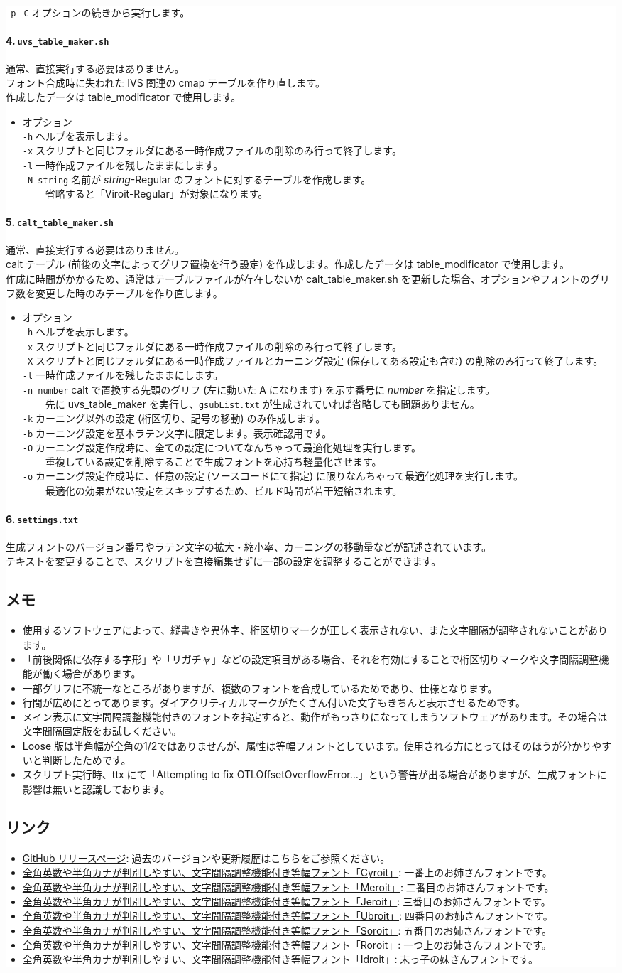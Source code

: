   `-p` `-C` オプションの続きから実行します。

#### 4. `uvs_table_maker.sh`

通常、直接実行する必要はありません。  
フォント合成時に失われた IVS 関連の cmap テーブルを作り直します。  
作成したデータは table_modificator で使用します。

- オプション  
  `-h` ヘルプを表示します。  
  `-x` スクリプトと同じフォルダにある一時作成ファイルの削除のみ行って終了します。  
  `-l` 一時作成ファイルを残したままにします。  
  `-N string` 名前が _string_-Regular のフォントに対するテーブルを作成します。  
  &emsp; &emsp;省略すると「Viroit-Regular」が対象になります。

#### 5. `calt_table_maker.sh`

通常、直接実行する必要はありません。  
calt テーブル (前後の文字によってグリフ置換を行う設定) を作成します。作成したデータは table_modificator で使用します。  
作成に時間がかかるため、通常はテーブルファイルが存在しないか calt_table_maker.sh を更新した場合、オプションやフォントのグリフ数を変更した時のみテーブルを作り直します。

- オプション  
  `-h` ヘルプを表示します。  
  `-x` スクリプトと同じフォルダにある一時作成ファイルの削除のみ行って終了します。  
  `-X` スクリプトと同じフォルダにある一時作成ファイルとカーニング設定 (保存してある設定も含む) の削除のみ行って終了します。  
  `-l` 一時作成ファイルを残したままにします。  
  `-n number` calt で置換する先頭のグリフ (左に動いた A になります) を示す番号に _number_ を指定します。  
  &emsp; &emsp;先に uvs_table_maker を実行し、`gsubList.txt` が生成されていれば省略しても問題ありません。  
  `-k` カーニング以外の設定 (桁区切り、記号の移動) のみ作成します。  
  `-b` カーニング設定を基本ラテン文字に限定します。表示確認用です。  
  `-O` カーニング設定作成時に、全ての設定についてなんちゃって最適化処理を実行します。  
  &emsp; &emsp;重複している設定を削除することで生成フォントを心持ち軽量化させます。  
  `-o` カーニング設定作成時に、任意の設定 (ソースコードにて指定) に限りなんちゃって最適化処理を実行します。  
  &emsp; &emsp;最適化の効果がない設定をスキップするため、ビルド時間が若干短縮されます。

#### 6. `settings.txt`

生成フォントのバージョン番号やラテン文字の拡大・縮小率、カーニングの移動量などが記述されています。  
テキストを変更することで、スクリプトを直接編集せずに一部の設定を調整することができます。

## メモ

- 使用するソフトウェアによって、縦書きや異体字、桁区切りマークが正しく表示されない、また文字間隔が調整されないことがあります。
- 「前後関係に依存する字形」や「リガチャ」などの設定項目がある場合、それを有効にすることで桁区切りマークや文字間隔調整機能が働く場合があります。
- 一部グリフに不統一なところがありますが、複数のフォントを合成しているためであり、仕様となります。
- 行間が広めにとってあります。ダイアクリティカルマークがたくさん付いた文字もきちんと表示させるためです。
- メイン表示に文字間隔調整機能付きのフォントを指定すると、動作がもっさりになってしまうソフトウェアがあります。その場合は文字間隔固定版をお試しください。
- Loose 版は半角幅が全角の1/2ではありませんが、属性は等幅フォントとしています。使用される方にとってはそのほうが分かりやすいと判断したためです。
- スクリプト実行時、ttx にて「Attempting to fix OTLOffsetOverflowError…」という警告が出る場合がありますが、生成フォントに影響は無いと認識しております。

## リンク

- [GitHub リリースページ](https://github.com/omonomo/Viroit/releases): 過去のバージョンや更新履歴はこちらをご参照ください。
- [全角英数や半角カナが判別しやすい、文字間隔調整機能付き等幅フォント「Cyroit」](https://omonomo.github.io/Cyroit/): 一番上のお姉さんフォントです。
- [全角英数や半角カナが判別しやすい、文字間隔調整機能付き等幅フォント「Meroit」](https://omonomo.github.io/Meroit/): 二番目のお姉さんフォントです。
- [全角英数や半角カナが判別しやすい、文字間隔調整機能付き等幅フォント「Jeroit」](https://omonomo.github.io/Jeroit/): 三番目のお姉さんフォントです。
- [全角英数や半角カナが判別しやすい、文字間隔調整機能付き等幅フォント「Ubroit」](https://omonomo.github.io/Ubroit/): 四番目のお姉さんフォントです。
- [全角英数や半角カナが判別しやすい、文字間隔調整機能付き等幅フォント「Soroit」](https://omonomo.github.io/Soroit/): 五番目のお姉さんフォントです。
- [全角英数や半角カナが判別しやすい、文字間隔調整機能付き等幅フォント「Roroit」](https://omonomo.github.io/Roroit/): 一つ上のお姉さんフォントです。
- [全角英数や半角カナが判別しやすい、文字間隔調整機能付き等幅フォント「Idroit」](https://omonomo.github.io/Idroit/): 末っ子の妹さんフォントです。
